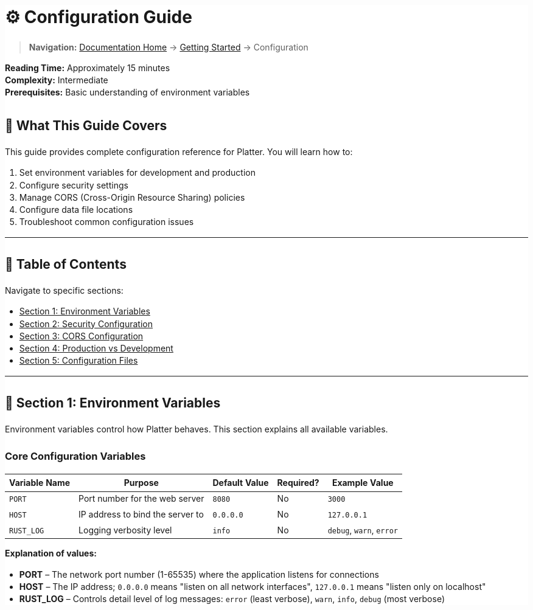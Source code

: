 # ⚙️ Configuration Guide

> **Navigation:** [Documentation Home](../README.md) → [Getting Started](README.md) → Configuration

**Reading Time:** Approximately 15 minutes  
**Complexity:** Intermediate  
**Prerequisites:** Basic understanding of environment variables

## 📖 What This Guide Covers

This guide provides complete configuration reference for Platter. You will learn how to:

1. Set environment variables for development and production
2. Configure security settings
3. Manage CORS (Cross-Origin Resource Sharing) policies
4. Configure data file locations
5. Troubleshoot common configuration issues

---

## 📑 Table of Contents

Navigate to specific sections:

- [Section 1: Environment Variables](#-section-1-environment-variables)
- [Section 2: Security Configuration](#-section-2-security-configuration)
- [Section 3: CORS Configuration](#-section-3-cors-configuration)
- [Section 4: Production vs Development](#-section-4-production-vs-development)
- [Section 5: Configuration Files](#-section-5-configuration-files)

---

## 🔧 Section 1: Environment Variables

Environment variables control how Platter behaves. This section explains all available variables.

### Core Configuration Variables

| Variable Name | Purpose | Default Value | Required? | Example Value |
|--------------|---------|--------------|-----------|---------------|
| `PORT` | Port number for the web server | `8080` | No | `3000` |
| `HOST` | IP address to bind the server to | `0.0.0.0` | No | `127.0.0.1` |
| `RUST_LOG` | Logging verbosity level | `info` | No | `debug`, `warn`, `error` |

**Explanation of values:**
- **PORT** – The network port number (1-65535) where the application listens for connections
- **HOST** – The IP address; `0.0.0.0` means "listen on all network interfaces", `127.0.0.1` means "listen only on localhost"
- **RUST_LOG** – Controls detail level of log messages: `error` (least verbose), `warn`, `info`, `debug` (most verbose)
